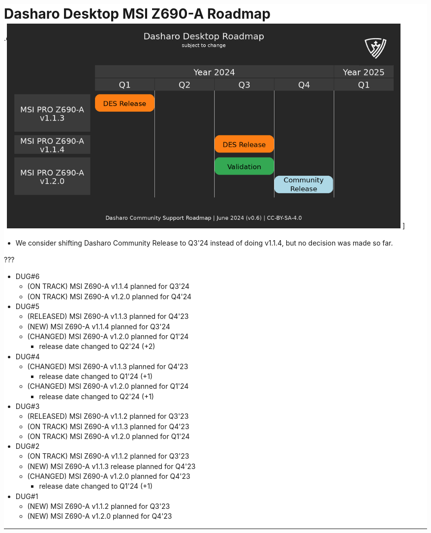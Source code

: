 # Dasharo Desktop MSI Z690-A Roadmap

.center[
<img src="/img/dcs_desktop_msi_z690_roadmap_v0.6.png" width="800px" style="margin-left:6px;margin-top:-40px">
]

- We consider shifting Dasharo Community Release to Q3'24 instead of doing
  v1.1.4, but no decision was made so far.

???

- DUG#6
  - (ON TRACK) MSI Z690-A v1.1.4 planned for Q3'24
  - (ON TRACK) MSI Z690-A v1.2.0 planned for Q4'24
- DUG#5
  - (RELEASED) MSI Z690-A v1.1.3 planned for Q4'23
  - (NEW) MSI Z690-A v1.1.4 planned for Q3'24
  - (CHANGED) MSI Z690-A v1.2.0 planned for Q1'24
    - release date changed to Q2'24 (+2)
- DUG#4
  - (CHANGED) MSI Z690-A v1.1.3 planned for Q4'23
    - release date changed to Q1'24 (+1)
  - (CHANGED) MSI Z690-A v1.2.0 planned for Q1'24
    - release date changed to Q2'24 (+1)
- DUG#3
  - (RELEASED) MSI Z690-A v1.1.2 planned for Q3'23
  - (ON TRACK) MSI Z690-A v1.1.3 planned for Q4'23
  - (ON TRACK) MSI Z690-A v1.2.0 planned for Q1'24
- DUG#2
  - (ON TRACK) MSI Z690-A v1.1.2 planned for Q3'23
  - (NEW) MSI Z690-A v1.1.3 release planned for Q4'23
  - (CHANGED) MSI Z690-A v1.2.0 planned for Q4'23
    - release date changed to Q1'24 (+1)
- DUG#1
  - (NEW) MSI Z690-A v1.1.2 planned for Q3'23
  - (NEW) MSI Z690-A v1.2.0 planned for Q4'23

---